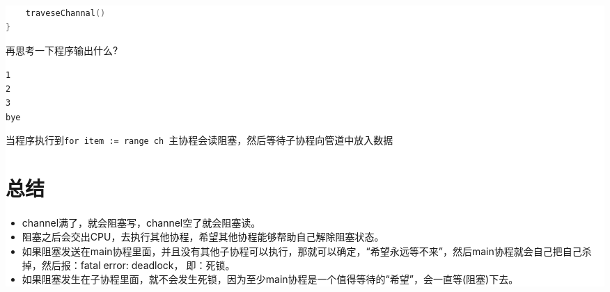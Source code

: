 ```go
	traveseChannal()
}
```

再思考一下程序输出什么?

```
1
2
3
bye
```

当程序执行到```for item := range ch ```主协程会读阻塞，然后等待子协程向管道中放入数据

# 总结

* channel满了，就会阻塞写，channel空了就会阻塞读。
* 阻塞之后会交出CPU，去执行其他协程，希望其他协程能够帮助自己解除阻塞状态。
* 如果阻塞发送在main协程里面，并且没有其他子协程可以执行，那就可以确定，“希望永远等不来”，然后main协程就会自己把自己杀掉，然后报：fatal error: deadlock， 即：死锁。
* 如果阻塞发生在子协程里面，就不会发生死锁，因为至少main协程是一个值得等待的“希望”，会一直等(阻塞)下去。

